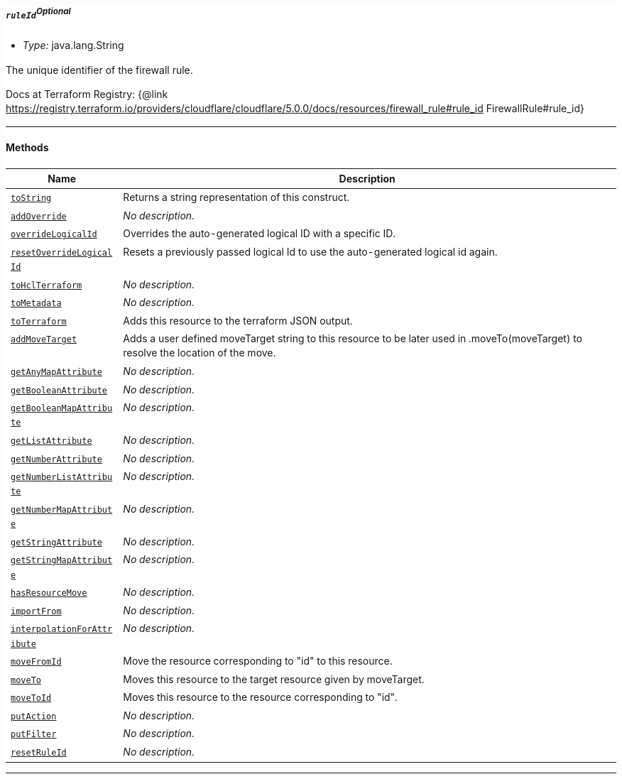 
##### `ruleId`<sup>Optional</sup> <a name="ruleId" id="@cdktf/provider-cloudflare.firewallRule.FirewallRule.Initializer.parameter.ruleId"></a>

- *Type:* java.lang.String

The unique identifier of the firewall rule.

Docs at Terraform Registry: {@link https://registry.terraform.io/providers/cloudflare/cloudflare/5.0.0/docs/resources/firewall_rule#rule_id FirewallRule#rule_id}

---

#### Methods <a name="Methods" id="Methods"></a>

| **Name** | **Description** |
| --- | --- |
| <code><a href="#@cdktf/provider-cloudflare.firewallRule.FirewallRule.toString">toString</a></code> | Returns a string representation of this construct. |
| <code><a href="#@cdktf/provider-cloudflare.firewallRule.FirewallRule.addOverride">addOverride</a></code> | *No description.* |
| <code><a href="#@cdktf/provider-cloudflare.firewallRule.FirewallRule.overrideLogicalId">overrideLogicalId</a></code> | Overrides the auto-generated logical ID with a specific ID. |
| <code><a href="#@cdktf/provider-cloudflare.firewallRule.FirewallRule.resetOverrideLogicalId">resetOverrideLogicalId</a></code> | Resets a previously passed logical Id to use the auto-generated logical id again. |
| <code><a href="#@cdktf/provider-cloudflare.firewallRule.FirewallRule.toHclTerraform">toHclTerraform</a></code> | *No description.* |
| <code><a href="#@cdktf/provider-cloudflare.firewallRule.FirewallRule.toMetadata">toMetadata</a></code> | *No description.* |
| <code><a href="#@cdktf/provider-cloudflare.firewallRule.FirewallRule.toTerraform">toTerraform</a></code> | Adds this resource to the terraform JSON output. |
| <code><a href="#@cdktf/provider-cloudflare.firewallRule.FirewallRule.addMoveTarget">addMoveTarget</a></code> | Adds a user defined moveTarget string to this resource to be later used in .moveTo(moveTarget) to resolve the location of the move. |
| <code><a href="#@cdktf/provider-cloudflare.firewallRule.FirewallRule.getAnyMapAttribute">getAnyMapAttribute</a></code> | *No description.* |
| <code><a href="#@cdktf/provider-cloudflare.firewallRule.FirewallRule.getBooleanAttribute">getBooleanAttribute</a></code> | *No description.* |
| <code><a href="#@cdktf/provider-cloudflare.firewallRule.FirewallRule.getBooleanMapAttribute">getBooleanMapAttribute</a></code> | *No description.* |
| <code><a href="#@cdktf/provider-cloudflare.firewallRule.FirewallRule.getListAttribute">getListAttribute</a></code> | *No description.* |
| <code><a href="#@cdktf/provider-cloudflare.firewallRule.FirewallRule.getNumberAttribute">getNumberAttribute</a></code> | *No description.* |
| <code><a href="#@cdktf/provider-cloudflare.firewallRule.FirewallRule.getNumberListAttribute">getNumberListAttribute</a></code> | *No description.* |
| <code><a href="#@cdktf/provider-cloudflare.firewallRule.FirewallRule.getNumberMapAttribute">getNumberMapAttribute</a></code> | *No description.* |
| <code><a href="#@cdktf/provider-cloudflare.firewallRule.FirewallRule.getStringAttribute">getStringAttribute</a></code> | *No description.* |
| <code><a href="#@cdktf/provider-cloudflare.firewallRule.FirewallRule.getStringMapAttribute">getStringMapAttribute</a></code> | *No description.* |
| <code><a href="#@cdktf/provider-cloudflare.firewallRule.FirewallRule.hasResourceMove">hasResourceMove</a></code> | *No description.* |
| <code><a href="#@cdktf/provider-cloudflare.firewallRule.FirewallRule.importFrom">importFrom</a></code> | *No description.* |
| <code><a href="#@cdktf/provider-cloudflare.firewallRule.FirewallRule.interpolationForAttribute">interpolationForAttribute</a></code> | *No description.* |
| <code><a href="#@cdktf/provider-cloudflare.firewallRule.FirewallRule.moveFromId">moveFromId</a></code> | Move the resource corresponding to "id" to this resource. |
| <code><a href="#@cdktf/provider-cloudflare.firewallRule.FirewallRule.moveTo">moveTo</a></code> | Moves this resource to the target resource given by moveTarget. |
| <code><a href="#@cdktf/provider-cloudflare.firewallRule.FirewallRule.moveToId">moveToId</a></code> | Moves this resource to the resource corresponding to "id". |
| <code><a href="#@cdktf/provider-cloudflare.firewallRule.FirewallRule.putAction">putAction</a></code> | *No description.* |
| <code><a href="#@cdktf/provider-cloudflare.firewallRule.FirewallRule.putFilter">putFilter</a></code> | *No description.* |
| <code><a href="#@cdktf/provider-cloudflare.firewallRule.FirewallRule.resetRuleId">resetRuleId</a></code> | *No description.* |

---